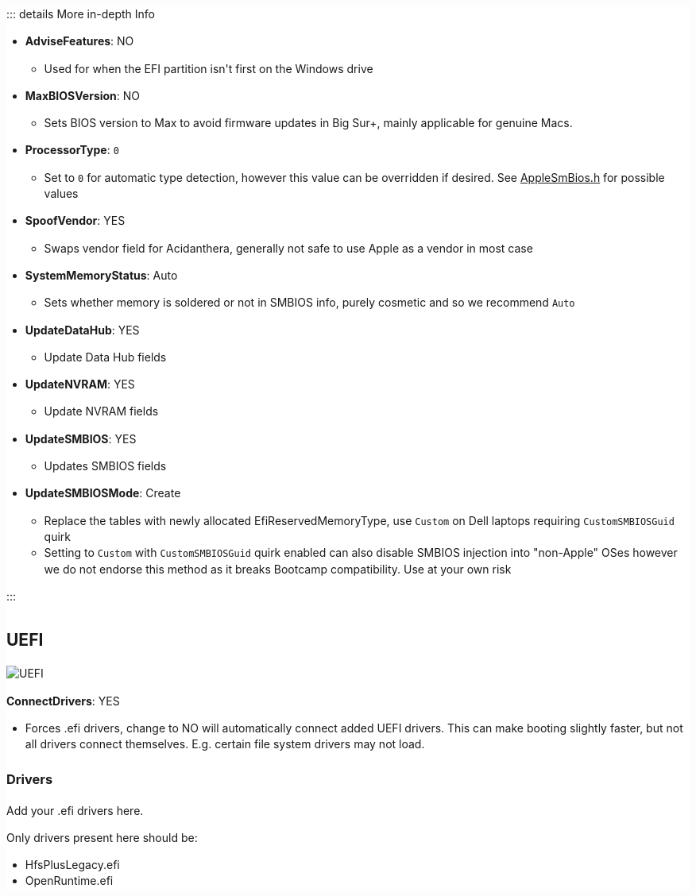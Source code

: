 ::: details More in-depth Info

* **AdviseFeatures**: NO
  * Used for when the EFI partition isn't first on the Windows drive

* **MaxBIOSVersion**: NO
  * Sets BIOS version to Max to avoid firmware updates in Big Sur+, mainly applicable for genuine Macs.

* **ProcessorType**: `0`
  * Set to `0` for automatic type detection, however this value can be overridden if desired. See [AppleSmBios.h](https://github.com/acidanthera/OpenCorePkg/blob/master/Include/Apple/IndustryStandard/AppleSmBios.h) for possible values

* **SpoofVendor**: YES
  * Swaps vendor field for Acidanthera, generally not safe to use Apple as a vendor in most case

* **SystemMemoryStatus**: Auto
  * Sets whether memory is soldered or not in SMBIOS info, purely cosmetic and so we recommend `Auto`

* **UpdateDataHub**: YES
  * Update Data Hub fields

* **UpdateNVRAM**: YES
  * Update NVRAM fields

* **UpdateSMBIOS**: YES
  * Updates SMBIOS fields

* **UpdateSMBIOSMode**: Create
  * Replace the tables with newly allocated EfiReservedMemoryType, use `Custom` on Dell laptops requiring `CustomSMBIOSGuid` quirk
  * Setting to `Custom` with `CustomSMBIOSGuid` quirk enabled can also disable SMBIOS injection into "non-Apple" OSes however we do not endorse this method as it breaks Bootcamp compatibility. Use at your own risk

:::

## UEFI

![UEFI](../images/config/config-universal/aptio-iv-uefi.png)

**ConnectDrivers**: YES

* Forces .efi drivers, change to NO will automatically connect added UEFI drivers. This can make booting slightly faster, but not all drivers connect themselves. E.g. certain file system drivers may not load.

### Drivers

Add your .efi drivers here.

Only drivers present here should be:

* HfsPlusLegacy.efi
* OpenRuntime.efi

